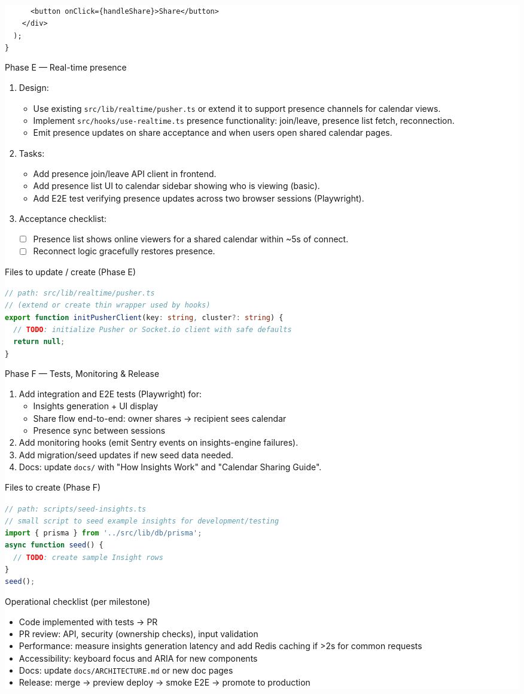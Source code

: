 ```tsx name=src/components/calendar/share-dialog.tsx
      <button onClick={handleShare}>Share</button>
    </div>
  );
}
```

Phase E — Real-time presence
1. Design:
   - Use existing `src/lib/realtime/pusher.ts` or extend it to support presence channels for calendar views.
   - Implement `src/hooks/use-realtime.ts` presence functionality: join/leave, presence list fetch, reconnection.
   - Emit presence updates on share acceptance and when users open shared calendar pages.

2. Tasks:
   - Add presence join/leave API client in frontend.
   - Add presence list UI to calendar sidebar showing who is viewing (basic).
   - Add E2E test verifying presence updates across two browser sessions (Playwright).

3. Acceptance checklist:
   - [ ] Presence list shows online viewers for a shared calendar within ~5s of connect.
   - [ ] Reconnect logic gracefully restores presence.

Files to update / create (Phase E)
```typescript name=src/lib/realtime/pusher.ts
// path: src/lib/realtime/pusher.ts
// (extend or create thin wrapper used by hooks)
export function initPusherClient(key: string, cluster?: string) {
  // TODO: initialize Pusher or Socket.io client with safe defaults
  return null;
}
```

Phase F — Tests, Monitoring & Release
1. Add integration and E2E tests (Playwright) for:
   - Insights generation + UI display
   - Share flow end-to-end: owner shares → recipient sees calendar
   - Presence sync between sessions
2. Add monitoring hooks (emit Sentry events on insights-engine failures).
3. Add migration/seed updates if new seed data needed.
4. Docs: update `docs/` with "How Insights Work" and "Calendar Sharing Guide".

Files to create (Phase F)
```ts name=scripts/seed-insights.ts
// path: scripts/seed-insights.ts
// small script to seed example insights for development/testing
import { prisma } from '../src/lib/db/prisma';
async function seed() {
  // TODO: create sample Insight rows
}
seed();
```

Operational checklist (per milestone)
- Code implemented with tests → PR
- PR review: API, security (ownership checks), input validation
- Performance: measure insights generation latency and add Redis caching if >2s for common requests
- Accessibility: keyboard focus and ARIA for new components
- Docs: update `docs/ARCHITECTURE.md` or new doc pages
- Release: merge → preview deploy → smoke E2E → promote to production
